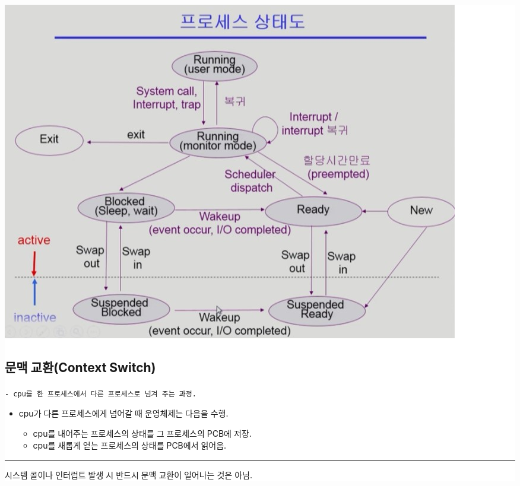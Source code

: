  ![](/picture/프로세스상태도.jpg)

## 문맥 교환(Context Switch)
    - cpu를 한 프로세스에서 다른 프로세스로 넘겨 주는 과정.
 
  - cpu가 다른 프로세스에게 넘어갈 때 운영체제는 다음을 수행.
    
    - cpu를 내어주는 프로세스의 상태를 그 프로세스의 PCB에 저장.
    - cpu를 새롭게 얻는 프로세스의 상태를 PCB에서 읽어옴.
---
시스템 콜이나 인터럽트 발생 시 반드시 문맥 교환이 일어나는 것은 아님.
